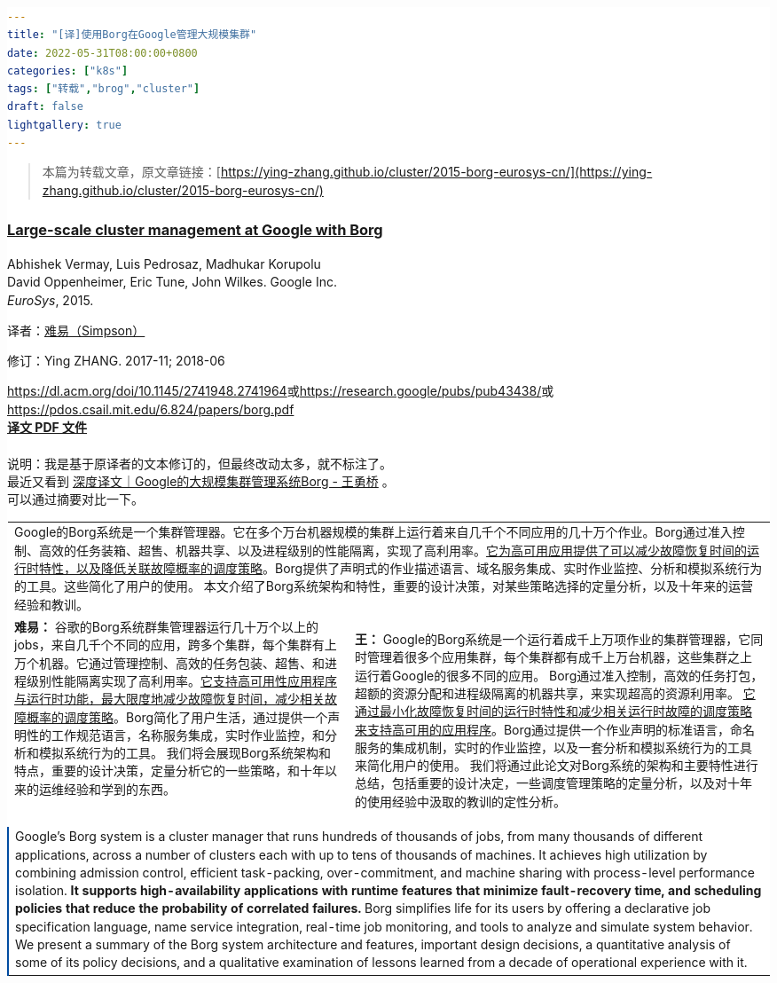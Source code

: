```yaml
---
title: "[译]使用Borg在Google管理大规模集群"
date: 2022-05-31T08:00:00+0800
categories: ["k8s"]
tags: ["转载","brog","cluster"]
draft: false
lightgallery: true
---
```


> 本篇为转载文章，原文章链接：[https://ying-zhang.github.io/cluster/2015-borg-eurosys-cn/](https://ying-zhang.github.io/cluster/2015-borg-eurosys-cn/)


<div class="cntr kaiti s">
<h3><a href="https://dl.acm.org/doi/10.1145/2741948.2741964" target="_blank"><b>Large-scale cluster management at Google with Borg</b></a></h3>
<p>Abhishek Vermay, Luis Pedrosaz, Madhukar Korupolu<br/>
David Oppenheimer, Eric Tune, John Wilkes. Google Inc.<br/>
<i>EuroSys</i>, 2015.</p>

<p>译者：<a href="https://my.oschina.net/HardySimpson/blog/515398">难易（Simpson）</a></p>

<p>修订：Ying ZHANG. 2017-11; 2018-06</p>

<p><a href="https://dl.acm.org/doi/10.1145/2741948.2741964">https://dl.acm.org/doi/10.1145/2741948.2741964</a>或<a href="https://research.google/pubs/pub43438/">https://research.google/pubs/pub43438/</a>或
<a href="https://pdos.csail.mit.edu/6.824/papers/borg.pdf">https://pdos.csail.mit.edu/6.824/papers/borg.pdf</a>
<br/>
<a href="/cluster/2015-Borg-EuroSys-cn.pdf"><b>译文 PDF 文件</b></a><br/><br/>
说明：我是基于原译者的文本修订的，但最终改动太多，就不标注了。<br/>最近又看到 <a href="https://blog.csdn.net/karamos/article/details/80128781">深度译文｜Google的大规模集群管理系统Borg - 王勇桥</a> 。<br/>可以通过摘要对比一下。
</p>
</div>

<table class="lft kaiti s">
<tr><td colspan="2">Google的Borg系统是一个集群管理器。它在多个万台机器规模的集群上运行着来自几千个不同应用的几十万个作业。Borg通过准入控制、高效的任务装箱、超售、机器共享、以及进程级别的性能隔离，实现了高利用率。<u>它为高可用应用提供了可以减少故障恢复时间的运行时特性，以及降低关联故障概率的调度策略</u>。Borg提供了声明式的作业描述语言、域名服务集成、实时作业监控、分析和模拟系统行为的工具。这些简化了用户的使用。
本文介绍了Borg系统架构和特性，重要的设计决策，对某些策略选择的定量分析，以及十年来的运营经验和教训。</td></tr>
<tr><td><b>难易：</b>
谷歌的Borg系统群集管理器运行几十万个以上的jobs，来自几千个不同的应用，跨多个集群，每个集群有上万个机器。它通过管理控制、高效的任务包装、超售、和进程级别性能隔离实现了高利用率。<u>它支持高可用性应用程序与运行时功能，最大限度地减少故障恢复时间，减少相关故障概率的调度策略</u>。Borg简化了用户生活，通过提供一个声明性的工作规范语言，名称服务集成，实时作业监控，和分析和模拟系统行为的工具。
我们将会展现Borg系统架构和特点，重要的设计决策，定量分析它的一些策略，和十年以来的运维经验和学到的东西。</td><td><p><b>王：</b>
Google的Borg系统是一个运行着成千上万项作业的集群管理器，它同时管理着很多个应用集群，每个集群都有成千上万台机器，这些集群之上运行着Google的很多不同的应用。
Borg通过准入控制，高效的任务打包，超额的资源分配和进程级隔离的机器共享，来实现超高的资源利用率。
<u>它通过最小化故障恢复时间的运行时特性和减少相关运行时故障的调度策略来支持高可用的应用程序</u>。Borg通过提供一个作业声明的标准语言，命名服务的集成机制，实时的作业监控，以及一套分析和模拟系统行为的工具来简化用户的使用。
我们将通过此论文对Borg系统的架构和主要特性进行总结，包括重要的设计决定，一些调度管理策略的定量分析，以及对十年的使用经验中汲取的教训的定性分析。</td></tr>
<tr><td colspan="2" style="border-left: 2px solid #004ba0; padding-left:0.5em"> Google’s Borg system is a cluster manager that runs hundreds of thousands of jobs, from many thousands of different applications, across a number of clusters each with up to tens of thousands of machines.
It achieves high utilization by combining admission control, efficient task-packing, over-commitment, and machine sharing with process-level performance isolation. <b>It supports high-availability applications with runtime features that minimize fault-recovery time, and scheduling policies that reduce the probability of correlated failures.</b> Borg simplifies life for its users by offering a declarative job specification language, name service integration, real-time job monitoring, and tools to analyze and simulate system behavior.
We present a summary of the Borg system architecture and features, important design decisions, a quantitative analysis of some of its policy decisions, and a qualitative examination of lessons learned from a decade of operational experience with it.</td></tr>
</table>

